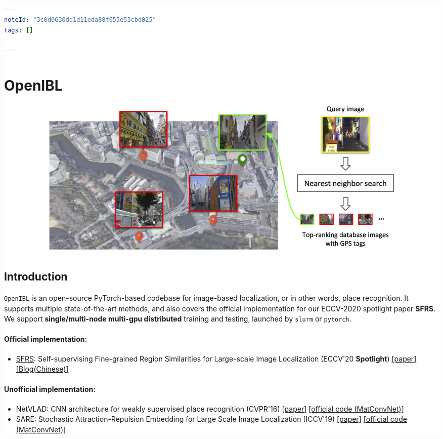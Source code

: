 ```yaml
---
noteId: "3c0d0630dd1d11eda88f655e53cbd025"
tags: []

---
```




# OpenIBL

<p align="center">
    <img src="figs/ibl.png" width="80%">
</p>

## Introduction

`OpenIBL` is an open-source PyTorch-based codebase for image-based localization, or in other words, place recognition. It supports multiple state-of-the-art methods, and also covers the official implementation for our ECCV-2020 spotlight paper **SFRS**. We support **single/multi-node multi-gpu distributed** training and testing, launched by `slurm` or `pytorch`.

#### Official implementation:
+ [SFRS](docs/SFRS.md): Self-supervising Fine-grained Region Similarities for Large-scale Image Localization (ECCV'20 **Spotlight**) [[paper]](https://arxiv.org/abs/2006.03926) [[Blog(Chinese)]](https://zhuanlan.zhihu.com/p/169596514)

#### Unofficial implementation:
+ NetVLAD: CNN architecture for weakly supervised place recognition (CVPR'16) [[paper]](https://arxiv.org/abs/1511.07247) [[official code (MatConvNet)]](https://github.com/Relja/netvlad)
+ SARE: Stochastic Attraction-Repulsion Embedding for Large Scale Image Localization (ICCV'19) [[paper]](https://arxiv.org/abs/1808.08779) [[official code (MatConvNet)]](https://github.com/Liumouliu/deepIBL)
